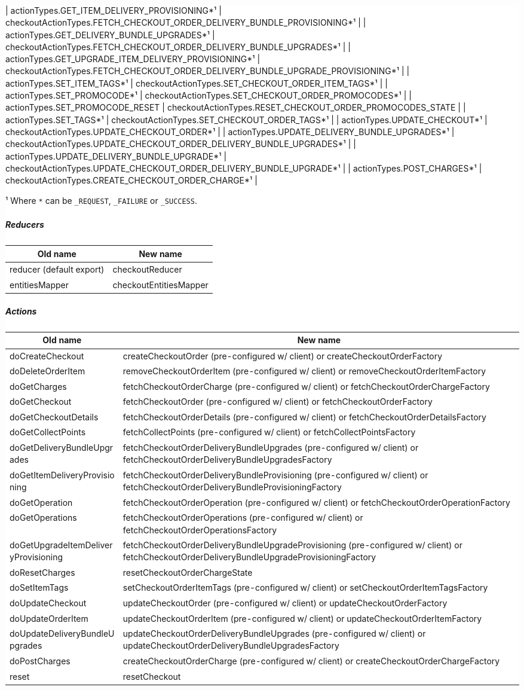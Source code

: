 | actionTypes.GET_ITEM_DELIVERY_PROVISIONING\*¹         | checkoutActionTypes.FETCH_CHECKOUT_ORDER_DELIVERY_BUNDLE_PROVISIONING\*¹         |
| actionTypes.GET_DELIVERY_BUNDLE_UPGRADES\*¹           | checkoutActionTypes.FETCH_CHECKOUT_ORDER_DELIVERY_BUNDLE_UPGRADES\*¹             |
| actionTypes.GET_UPGRADE_ITEM_DELIVERY_PROVISIONING\*¹ | checkoutActionTypes.FETCH_CHECKOUT_ORDER_DELIVERY_BUNDLE_UPGRADE_PROVISIONING\*¹ |
| actionTypes.SET_ITEM_TAGS\*¹                          | checkoutActionTypes.SET_CHECKOUT_ORDER_ITEM_TAGS\*¹                              |
| actionTypes.SET_PROMOCODE\*¹                          | checkoutActionTypes.SET_CHECKOUT_ORDER_PROMOCODES\*¹                             |
| actionTypes.SET_PROMOCODE_RESET                       | checkoutActionTypes.RESET_CHECKOUT_ORDER_PROMOCODES_STATE                        |
| actionTypes.SET_TAGS\*¹                               | checkoutActionTypes.SET_CHECKOUT_ORDER_TAGS\*¹                                   |
| actionTypes.UPDATE_CHECKOUT\*¹                        | checkoutActionTypes.UPDATE_CHECKOUT_ORDER\*¹                                     |
| actionTypes.UPDATE_DELIVERY_BUNDLE_UPGRADES\*¹        | checkoutActionTypes.UPDATE_CHECKOUT_ORDER_DELIVERY_BUNDLE_UPGRADES\*¹            |
| actionTypes.UPDATE_DELIVERY_BUNDLE_UPGRADE\*¹         | checkoutActionTypes.UPDATE_CHECKOUT_ORDER_DELIVERY_BUNDLE_UPGRADE\*¹             |
| actionTypes.POST_CHARGES\*¹                           | checkoutActionTypes.CREATE_CHECKOUT_ORDER_CHARGE\*¹                              |

¹ Where `*` can be `_REQUEST`, `_FAILURE` or `_SUCCESS`.

##### Reducers

| Old name                 | New name               |
| ------------------------ | ---------------------- |
| reducer (default export) | checkoutReducer        |
| entitiesMapper           | checkoutEntitiesMapper |

##### Actions

| Old name                             | New name                                                                                                                                     |
| ------------------------------------ | -------------------------------------------------------------------------------------------------------------------------------------------- |
| doCreateCheckout                     | createCheckoutOrder (pre-configured w/ client) or createCheckoutOrderFactory                                                                 |
| doDeleteOrderItem                    | removeCheckoutOrderItem (pre-configured w/ client) or removeCheckoutOrderItemFactory                                                         |
| doGetCharges                         | fetchCheckoutOrderCharge (pre-configured w/ client) or fetchCheckoutOrderChargeFactory                                                       |
| doGetCheckout                        | fetchCheckoutOrder (pre-configured w/ client) or fetchCheckoutOrderFactory                                                                   |
| doGetCheckoutDetails                 | fetchCheckoutOrderDetails (pre-configured w/ client) or fetchCheckoutOrderDetailsFactory                                                     |
| doGetCollectPoints                   | fetchCollectPoints (pre-configured w/ client) or fetchCollectPointsFactory                                                                   |
| doGetDeliveryBundleUpgrades          | fetchCheckoutOrderDeliveryBundleUpgrades (pre-configured w/ client) or fetchCheckoutOrderDeliveryBundleUpgradesFactory                       |
| doGetItemDeliveryProvisioning        | fetchCheckoutOrderDeliveryBundleProvisioning (pre-configured w/ client) or fetchCheckoutOrderDeliveryBundleProvisioningFactory               |
| doGetOperation                       | fetchCheckoutOrderOperation (pre-configured w/ client) or fetchCheckoutOrderOperationFactory                                                 |
| doGetOperations                      | fetchCheckoutOrderOperations (pre-configured w/ client) or fetchCheckoutOrderOperationsFactory                                               |
| doGetUpgradeItemDeliveryProvisioning | fetchCheckoutOrderDeliveryBundleUpgradeProvisioning (pre-configured w/ client) or fetchCheckoutOrderDeliveryBundleUpgradeProvisioningFactory |
| doResetCharges                       | resetCheckoutOrderChargeState                                                                                                                |
| doSetItemTags                        | setCheckoutOrderItemTags (pre-configured w/ client) or setCheckoutOrderItemTagsFactory                                                       |
| doUpdateCheckout                     | updateCheckoutOrder (pre-configured w/ client) or updateCheckoutOrderFactory                                                                 |
| doUpdateOrderItem                    | updateCheckoutOrderItem (pre-configured w/ client) or updateCheckoutOrderItemFactory                                                         |
| doUpdateDeliveryBundleUpgrades       | updateCheckoutOrderDeliveryBundleUpgrades (pre-configured w/ client) or updateCheckoutOrderDeliveryBundleUpgradesFactory                     |
| doPostCharges                        | createCheckoutOrderCharge (pre-configured w/ client) or createCheckoutOrderChargeFactory                                                     |
| reset                                | resetCheckout                                                                                                                                |